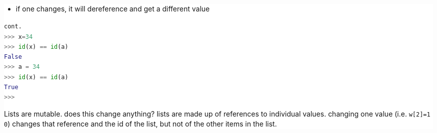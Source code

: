 - if one changes, it will dereference and get a different value
```py
cont.
>>> x=34            
>>> id(x) == id(a) 
False
>>> a = 34
>>> id(x) == id(a)
True
>>> 
```

Lists are mutable. does this change anything?
lists are made up of references to individual values. changing one value (i.e. `w[2]=10`) changes that reference and the id of the list, but not of the other items in the list.
